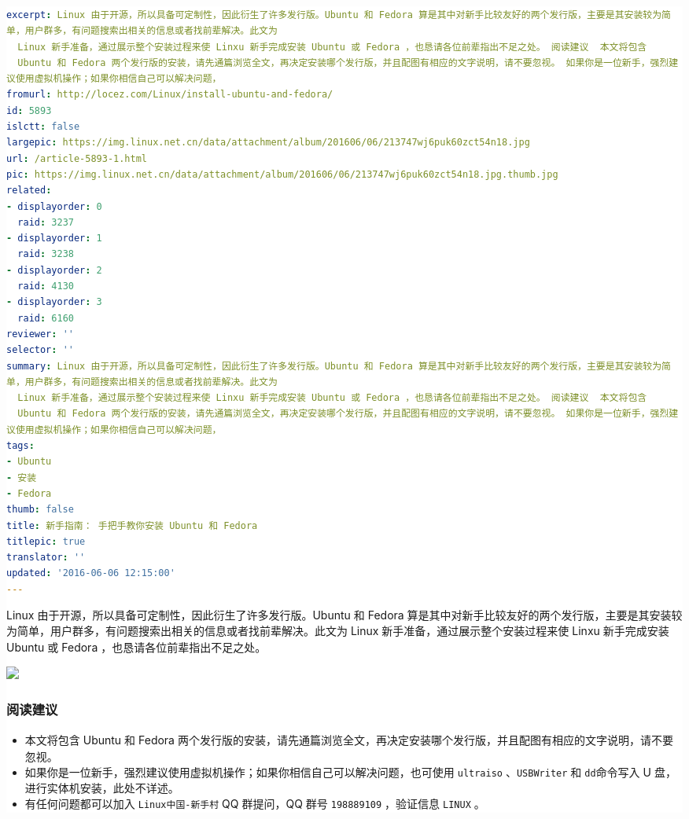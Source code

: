 ```yaml
excerpt: Linux 由于开源，所以具备可定制性，因此衍生了许多发行版。Ubuntu 和 Fedora 算是其中对新手比较友好的两个发行版，主要是其安装较为简单，用户群多，有问题搜索出相关的信息或者找前辈解决。此文为
  Linux 新手准备，通过展示整个安装过程来使 Linxu 新手完成安装 Ubuntu 或 Fedora ，也恳请各位前辈指出不足之处。 阅读建议  本文将包含
  Ubuntu 和 Fedora 两个发行版的安装，请先通篇浏览全文，再决定安装哪个发行版，并且配图有相应的文字说明，请不要忽视。 如果你是一位新手，强烈建议使用虚拟机操作；如果你相信自己可以解决问题，
fromurl: http://locez.com/Linux/install-ubuntu-and-fedora/
id: 5893
islctt: false
largepic: https://img.linux.net.cn/data/attachment/album/201606/06/213747wj6puk60zct54n18.jpg
url: /article-5893-1.html
pic: https://img.linux.net.cn/data/attachment/album/201606/06/213747wj6puk60zct54n18.jpg.thumb.jpg
related:
- displayorder: 0
  raid: 3237
- displayorder: 1
  raid: 3238
- displayorder: 2
  raid: 4130
- displayorder: 3
  raid: 6160
reviewer: ''
selector: ''
summary: Linux 由于开源，所以具备可定制性，因此衍生了许多发行版。Ubuntu 和 Fedora 算是其中对新手比较友好的两个发行版，主要是其安装较为简单，用户群多，有问题搜索出相关的信息或者找前辈解决。此文为
  Linux 新手准备，通过展示整个安装过程来使 Linxu 新手完成安装 Ubuntu 或 Fedora ，也恳请各位前辈指出不足之处。 阅读建议  本文将包含
  Ubuntu 和 Fedora 两个发行版的安装，请先通篇浏览全文，再决定安装哪个发行版，并且配图有相应的文字说明，请不要忽视。 如果你是一位新手，强烈建议使用虚拟机操作；如果你相信自己可以解决问题，
tags:
- Ubuntu
- 安装
- Fedora
thumb: false
title: 新手指南： 手把手教你安装 Ubuntu 和 Fedora
titlepic: true
translator: ''
updated: '2016-06-06 12:15:00'
---
```


Linux 由于开源，所以具备可定制性，因此衍生了许多发行版。Ubuntu 和 Fedora 算是其中对新手比较友好的两个发行版，主要是其安装较为简单，用户群多，有问题搜索出相关的信息或者找前辈解决。此文为 Linux 新手准备，通过展示整个安装过程来使 Linxu 新手完成安装 Ubuntu 或 Fedora ，也恳请各位前辈指出不足之处。


![](https://img.linux.net.cn/data/attachment/album/201606/06/213747wj6puk60zct54n18.jpg)


### 阅读建议


* 本文将包含 Ubuntu 和 Fedora 两个发行版的安装，请先通篇浏览全文，再决定安装哪个发行版，并且配图有相应的文字说明，请不要忽视。
* 如果你是一位新手，强烈建议使用虚拟机操作；如果你相信自己可以解决问题，也可使用 `ultraiso` 、`USBWriter` 和 `dd`命令写入 U 盘，进行实体机安装，此处不详述。
* 有任何问题都可以加入 `Linux中国-新手村` QQ 群提问，QQ 群号 `198889109` ，验证信息 `LINUX` 。
